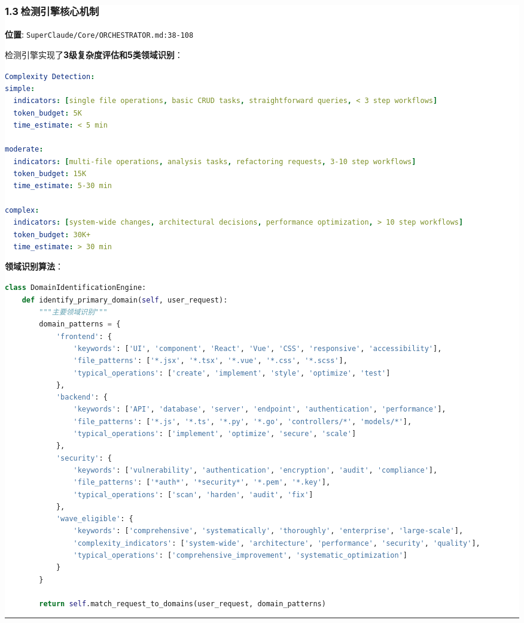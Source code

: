 ### 1.3 检测引擎核心机制

**位置**: `SuperClaude/Core/ORCHESTRATOR.md:38-108`

检测引擎实现了**3级复杂度评估和5类领域识别**：

```yaml
Complexity Detection:
simple:
  indicators: [single file operations, basic CRUD tasks, straightforward queries, < 3 step workflows]
  token_budget: 5K
  time_estimate: < 5 min

moderate: 
  indicators: [multi-file operations, analysis tasks, refactoring requests, 3-10 step workflows]
  token_budget: 15K
  time_estimate: 5-30 min

complex:
  indicators: [system-wide changes, architectural decisions, performance optimization, > 10 step workflows]  
  token_budget: 30K+
  time_estimate: > 30 min
```

**领域识别算法**：
```python
class DomainIdentificationEngine:
    def identify_primary_domain(self, user_request):
        """主要领域识别"""
        domain_patterns = {
            'frontend': {
                'keywords': ['UI', 'component', 'React', 'Vue', 'CSS', 'responsive', 'accessibility'],
                'file_patterns': ['*.jsx', '*.tsx', '*.vue', '*.css', '*.scss'],
                'typical_operations': ['create', 'implement', 'style', 'optimize', 'test']
            },
            'backend': {
                'keywords': ['API', 'database', 'server', 'endpoint', 'authentication', 'performance'],
                'file_patterns': ['*.js', '*.ts', '*.py', '*.go', 'controllers/*', 'models/*'],
                'typical_operations': ['implement', 'optimize', 'secure', 'scale']
            },
            'security': {
                'keywords': ['vulnerability', 'authentication', 'encryption', 'audit', 'compliance'],
                'file_patterns': ['*auth*', '*security*', '*.pem', '*.key'],
                'typical_operations': ['scan', 'harden', 'audit', 'fix']
            },
            'wave_eligible': {
                'keywords': ['comprehensive', 'systematically', 'thoroughly', 'enterprise', 'large-scale'],
                'complexity_indicators': ['system-wide', 'architecture', 'performance', 'security', 'quality'],
                'typical_operations': ['comprehensive_improvement', 'systematic_optimization']
            }
        }
        
        return self.match_request_to_domains(user_request, domain_patterns)
```

---